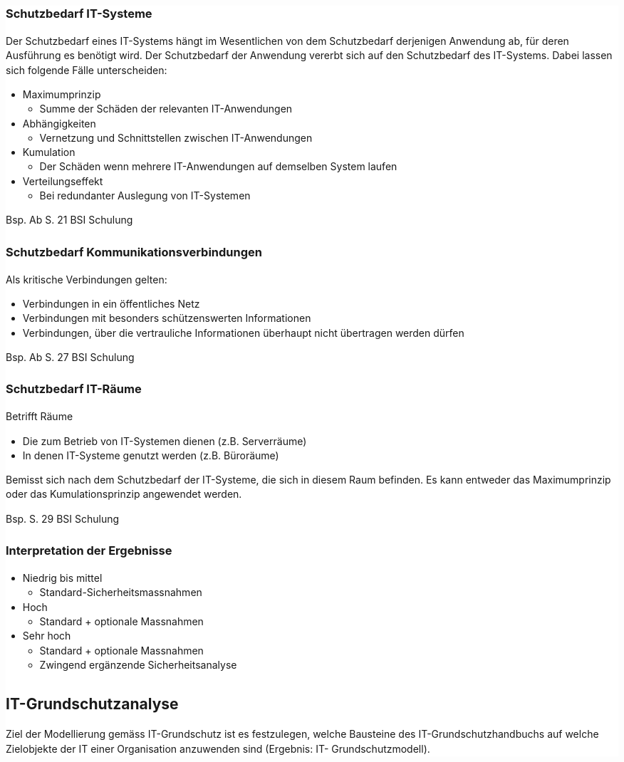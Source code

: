 ### Schutzbedarf IT-Systeme

Der Schutzbedarf eines IT-Systems hängt im Wesentlichen von dem Schutzbedarf derjenigen Anwendung ab, für deren Ausführung es benötigt wird. Der Schutzbedarf der Anwendung vererbt sich auf den Schutzbedarf des IT-Systems. Dabei lassen sich folgende Fälle unterscheiden:

* Maximumprinzip
  * Summe der Schäden der relevanten IT-Anwendungen
* Abhängigkeiten
  * Vernetzung und Schnittstellen zwischen IT-Anwendungen
* Kumulation
  * Der Schäden wenn mehrere IT-Anwendungen auf demselben System laufen
* Verteilungseffekt
  * Bei redundanter Auslegung von IT-Systemen

Bsp. Ab S. 21 BSI Schulung

### Schutzbedarf Kommunikationsverbindungen

Als kritische Verbindungen gelten:

* Verbindungen in ein öffentliches Netz
* Verbindungen mit besonders schützenswerten Informationen
* Verbindungen, über die vertrauliche Informationen überhaupt nicht übertragen werden dürfen

Bsp. Ab S. 27 BSI Schulung

### Schutzbedarf IT-Räume

Betrifft Räume

* Die zum Betrieb von IT-Systemen dienen \(z.B. Serverräume\)
* In denen IT-Systeme genutzt werden \(z.B. Büroräume\)

Bemisst sich nach dem Schutzbedarf der IT-Systeme, die sich in diesem Raum befinden. Es kann entweder das Maximumprinzip oder das Kumulationsprinzip angewendet werden.

Bsp. S. 29 BSI Schulung

### Interpretation der Ergebnisse

* Niedrig bis mittel
  * Standard-Sicherheitsmassnahmen
* Hoch
  * Standard + optionale Massnahmen
* Sehr hoch
  * Standard + optionale Massnahmen
  * Zwingend ergänzende Sicherheitsanalyse

## IT-Grundschutzanalyse

Ziel der Modellierung gemäss IT-Grundschutz ist es festzulegen, welche Bausteine des IT-Grundschutzhandbuchs auf welche Zielobjekte der IT einer Organisation anzuwenden sind \(Ergebnis: IT- Grundschutzmodell\).
